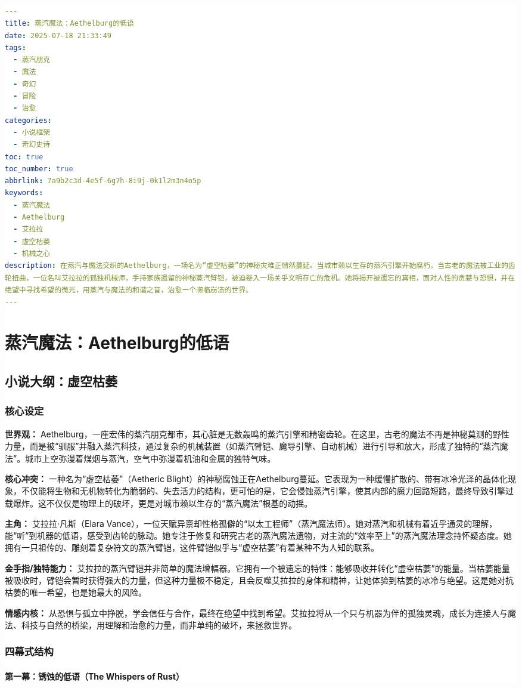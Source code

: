 ```yaml
---
title: 蒸汽魔法：Aethelburg的低语
date: 2025-07-18 21:33:49
tags:
  - 蒸汽朋克
  - 魔法
  - 奇幻
  - 冒险
  - 治愈
categories:
  - 小说框架
  - 奇幻史诗
toc: true
toc_number: true
abbrlink: 7a9b2c3d-4e5f-6g7h-8i9j-0k1l2m3n4o5p
keywords:
  - 蒸汽魔法
  - Aethelburg
  - 艾拉拉
  - 虚空枯萎
  - 机械之心
description: 在蒸汽与魔法交织的Aethelburg，一场名为“虚空枯萎”的神秘灾难正悄然蔓延。当城市赖以生存的蒸汽引擎开始腐朽，当古老的魔法被工业的齿轮扭曲，一位名叫艾拉拉的孤独机械师，手持家族遗留的神秘蒸汽臂铠，被迫卷入一场关乎文明存亡的危机。她将揭开被遗忘的真相，面对人性的贪婪与恐惧，并在绝望中寻找希望的微光，用蒸汽与魔法的和谐之音，治愈一个濒临崩溃的世界。
---
```


# 蒸汽魔法：Aethelburg的低语

## 小说大纲：虚空枯萎

### 核心设定

**世界观：** Aethelburg，一座宏伟的蒸汽朋克都市，其心脏是无数轰鸣的蒸汽引擎和精密齿轮。在这里，古老的魔法不再是神秘莫测的野性力量，而是被“驯服”并融入蒸汽科技，通过复杂的机械装置（如蒸汽臂铠、魔导引擎、自动机械）进行引导和放大，形成了独特的“蒸汽魔法”。城市上空弥漫着煤烟与蒸汽，空气中弥漫着机油和金属的独特气味。

**核心冲突：** 一种名为“虚空枯萎”（Aetheric Blight）的神秘腐蚀正在Aethelburg蔓延。它表现为一种缓慢扩散的、带有冰冷光泽的晶体化现象，不仅能将生物和无机物转化为脆弱的、失去活力的结构，更可怕的是，它会侵蚀蒸汽引擎，使其内部的魔力回路短路，最终导致引擎过载爆炸。这不仅仅是物理上的破坏，更是对城市赖以生存的“蒸汽魔法”根基的动摇。

**主角：** 艾拉拉·凡斯（Elara Vance），一位天赋异禀却性格孤僻的“以太工程师”（蒸汽魔法师）。她对蒸汽和机械有着近乎通灵的理解，能“听”到机器的低语，感受到齿轮的脉动。她专注于修复和研究古老的蒸汽魔法遗物，对主流的“效率至上”的蒸汽魔法理念持怀疑态度。她拥有一只祖传的、雕刻着复杂符文的蒸汽臂铠，这件臂铠似乎与“虚空枯萎”有着某种不为人知的联系。

**金手指/独特能力：** 艾拉拉的蒸汽臂铠并非简单的魔法增幅器。它拥有一个被遗忘的特性：能够吸收并转化“虚空枯萎”的能量。当枯萎能量被吸收时，臂铠会暂时获得强大的力量，但这种力量极不稳定，且会反噬艾拉拉的身体和精神，让她体验到枯萎的冰冷与绝望。这是她对抗枯萎的唯一希望，也是她最大的风险。

**情感内核：** 从恐惧与孤立中挣脱，学会信任与合作，最终在绝望中找到希望。艾拉拉将从一个只与机器为伴的孤独灵魂，成长为连接人与魔法、科技与自然的桥梁，用理解和治愈的力量，而非单纯的破坏，来拯救世界。

### 四幕式结构

#### 第一幕：锈蚀的低语（The Whispers of Rust）
